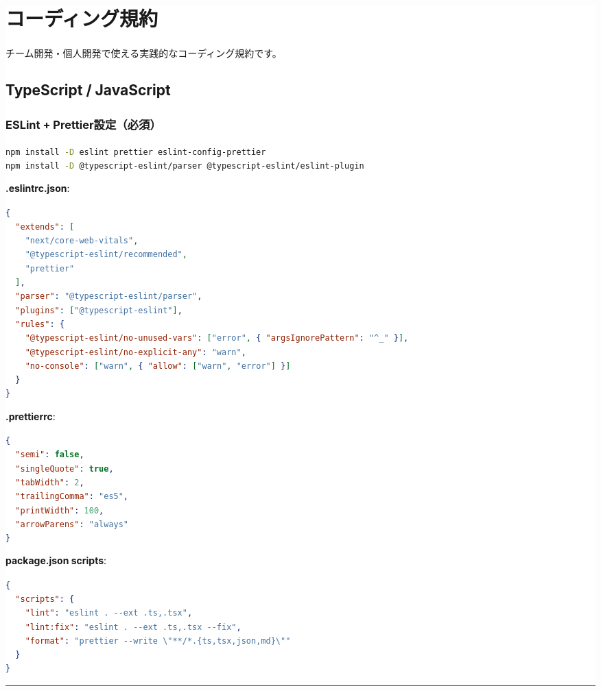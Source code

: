 # コーディング規約

チーム開発・個人開発で使える実践的なコーディング規約です。

## TypeScript / JavaScript

### ESLint + Prettier設定（必須）

```bash
npm install -D eslint prettier eslint-config-prettier
npm install -D @typescript-eslint/parser @typescript-eslint/eslint-plugin
```

**.eslintrc.json**:

```json
{
  "extends": [
    "next/core-web-vitals",
    "@typescript-eslint/recommended",
    "prettier"
  ],
  "parser": "@typescript-eslint/parser",
  "plugins": ["@typescript-eslint"],
  "rules": {
    "@typescript-eslint/no-unused-vars": ["error", { "argsIgnorePattern": "^_" }],
    "@typescript-eslint/no-explicit-any": "warn",
    "no-console": ["warn", { "allow": ["warn", "error"] }]
  }
}
```

**.prettierrc**:

```json
{
  "semi": false,
  "singleQuote": true,
  "tabWidth": 2,
  "trailingComma": "es5",
  "printWidth": 100,
  "arrowParens": "always"
}
```

**package.json scripts**:

```json
{
  "scripts": {
    "lint": "eslint . --ext .ts,.tsx",
    "lint:fix": "eslint . --ext .ts,.tsx --fix",
    "format": "prettier --write \"**/*.{ts,tsx,json,md}\""
  }
}
```

---